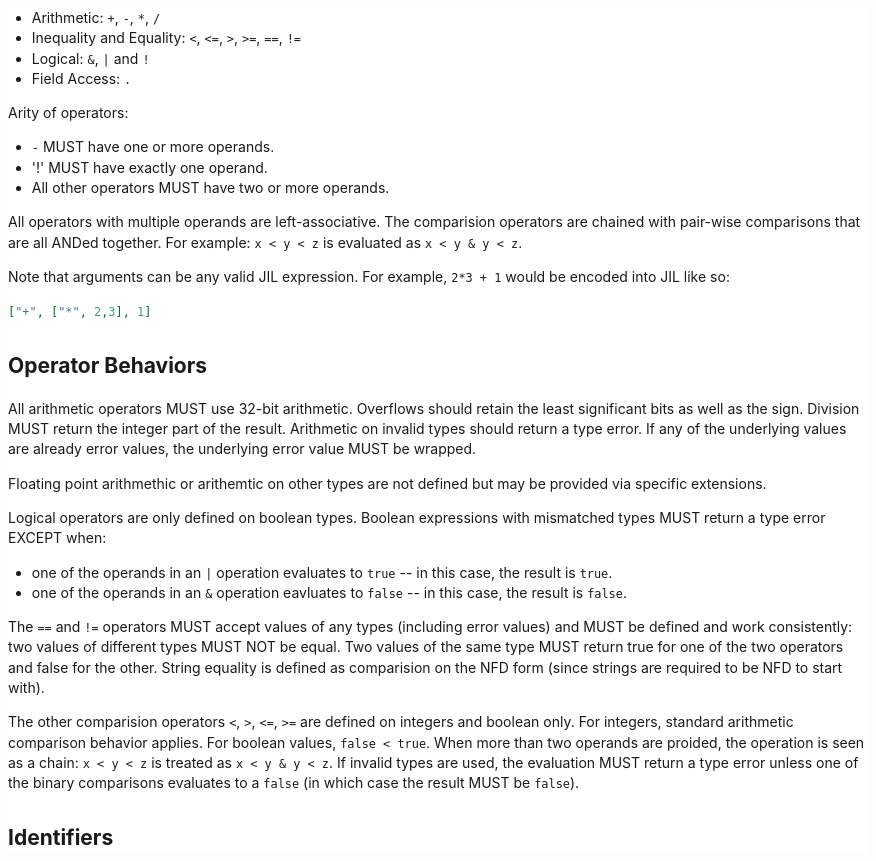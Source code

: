 * Arithmetic: `+`, `-`, `*`, `/`
* Inequality and Equality: `<`, `<=`, `>`, `>=`, `==`, `!=`
* Logical: `&`, `|` and `!`
* Field Access: `.`

Arity of operators:

* `-` MUST have one or more operands.
* '!' MUST have exactly one operand.
* All other operators MUST have two or more operands.

All operators with multiple operands are left-associative. The comparision operators are chained with pair-wise
comparisons that are all ANDed together. For example: `x < y < z` is evaluated as `x < y & y < z`.

Note that arguments can be any valid JIL expression.  For example, `2*3 + 1` would be encoded
into JIL like so:

```json
["+", ["*", 2,3], 1]
```

## Operator Behaviors

All arithmetic operators MUST use 32-bit arithmetic.  Overflows should retain the least significant
bits as well as the sign.  Division MUST return the integer part of the result. Arithmetic on
invalid types should return a type error.  If any of the underlying values are already error values,
the underlying error value MUST be wrapped.

Floating point arithmethic or arithemtic on other types are not defined but may be provided
via specific extensions.

Logical operators are only defined on boolean types.  Boolean expressions with mismatched types MUST
return a type error EXCEPT when:

* one of the operands in an `|` operation evaluates to `true` -- in this case, the result is `true`.
* one of the operands in an `&` operation eavluates to `false` -- in this case, the result is `false`.

The `==` and `!=` operators MUST accept values of any types (including error values) and MUST be
defined and work consistently:  two values of different types MUST NOT be equal.  Two values of
the same type MUST return true for one of the two operators and false for the other.  String equality
is defined as comparision on the NFD form (since strings are required to be NFD to start with).

The other comparision operators `<`, `>`, `<=`, `>=` are defined on integers and boolean only.
For integers, standard arithmetic comparison behavior applies.  For boolean values, `false < true`.
When more than two operands are proided, the operation is seen as a chain: `x < y < z` is
treated as `x < y & y < z`.  If invalid types are used, the evaluation MUST return a type error
unless one of the binary comparisons evaluates to a `false` (in which case the result MUST be `false`).

## Identifiers
